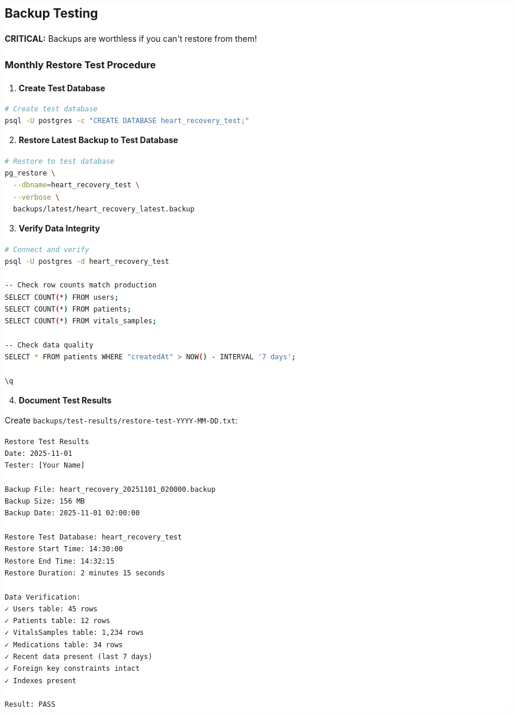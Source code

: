 
## Backup Testing

**CRITICAL:** Backups are worthless if you can't restore from them!

### Monthly Restore Test Procedure

1. **Create Test Database**

```bash
# Create test database
psql -U postgres -c "CREATE DATABASE heart_recovery_test;"
```

2. **Restore Latest Backup to Test Database**

```bash
# Restore to test database
pg_restore \
  --dbname=heart_recovery_test \
  --verbose \
  backups/latest/heart_recovery_latest.backup
```

3. **Verify Data Integrity**

```bash
# Connect and verify
psql -U postgres -d heart_recovery_test

-- Check row counts match production
SELECT COUNT(*) FROM users;
SELECT COUNT(*) FROM patients;
SELECT COUNT(*) FROM vitals_samples;

-- Check data quality
SELECT * FROM patients WHERE "createdAt" > NOW() - INTERVAL '7 days';

\q
```

4. **Document Test Results**

Create `backups/test-results/restore-test-YYYY-MM-DD.txt`:

```
Restore Test Results
Date: 2025-11-01
Tester: [Your Name]

Backup File: heart_recovery_20251101_020000.backup
Backup Size: 156 MB
Backup Date: 2025-11-01 02:00:00

Restore Test Database: heart_recovery_test
Restore Start Time: 14:30:00
Restore End Time: 14:32:15
Restore Duration: 2 minutes 15 seconds

Data Verification:
✓ Users table: 45 rows
✓ Patients table: 12 rows
✓ VitalsSamples table: 1,234 rows
✓ Medications table: 34 rows
✓ Recent data present (last 7 days)
✓ Foreign key constraints intact
✓ Indexes present

Result: PASS
```